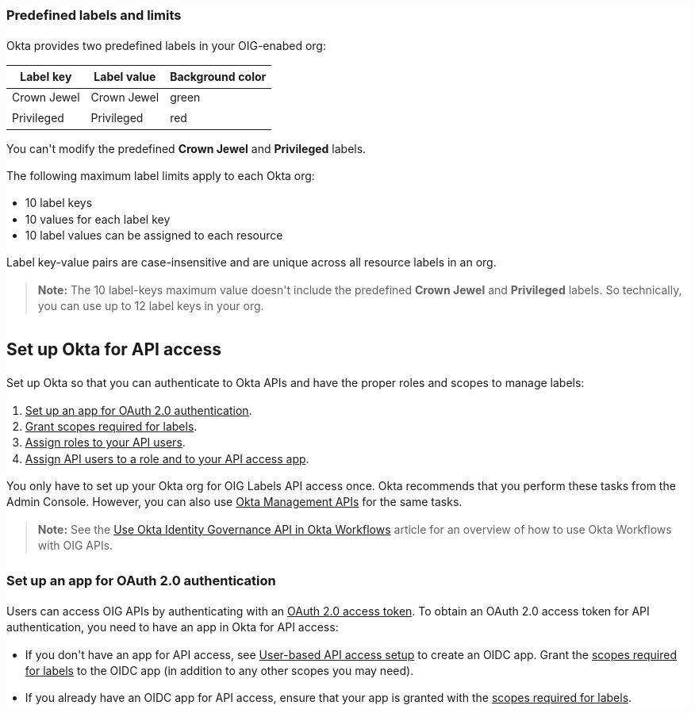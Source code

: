 ### Predefined labels and limits

Okta provides two predefined labels in your OIG-enabed org:

| Label key | Label value | Background color |
|-----------|-------------|------------------|
| Crown Jewel | Crown Jewel | green |
| Privileged | Privileged | red |

You can't modify the predefined **Crown Jewel** and **Privileged** labels.

The following maximum label limits apply to each Okta org:

* 10 label keys
* 10 values for each label key
* 10 label values can be assigned to each resource

Label key-value pairs are case-insensitive and are unique across all resource labels in an org.

> **Note:** The 10 label-keys maximum value doesn't include the predefined **Crown Jewel** and **Privileged** labels. So technically, you can use up to 12 label keys in your org.

## Set up Okta for API access

Set up Okta so that you can authenticate to Okta APIs and have the proper roles and scopes to manage labels:

1. [Set up an app for OAuth 2.0 authentication](#set-up-an-app-for-oauth-2-0-authentication).
1. [Grant scopes required for labels](#scopes-required-for-labels).
1. [Assign roles to your API users](#assign-roles-to-your-api-users).
1. [Assign API users to a role and to your API access app](#assign-api-users-to-a-role-and-to-your-api-access-app).

You only have to set up your Okta org for OIG Labels API access once. Okta recommends that you perform these tasks from the Admin Console. However, you can also use [Okta Management APIs](https://developer.okta.com/docs/api/openapi/okta-management/guides/overview/) for the same tasks.

> **Note:** See the [Use Okta Identity Governance API in Okta Workflows](https://support.okta.com/help/s/article/use-okta-identity-governance-api-in-okta-workflows?language=en_US) article for an overview of how to use Okta Workflows with OIG APIs.

### Set up an app for OAuth 2.0 authentication

Users can access OIG APIs by authenticating with an [OAuth 2.0 access token](https://developer.okta.com/docs/api/openapi/okta-management/guides/overview/#oauth-20-access-token). To obtain an OAuth 2.0 access token for API authentication, you need to have an app in Okta for API access:

* If you don't have an app for API access, see [User-based API access setup](https://developer.okta.com/docs/reference/rest/#user-based-api-access-setup) to create an OIDC app. Grant the [scopes required for labels](#scopes-required-for-labels) to the OIDC app (in addition to any other scopes you may need).

* If you already have an OIDC app for API access, ensure that your app is granted with the [scopes required for labels](#scopes-required-for-labels).
